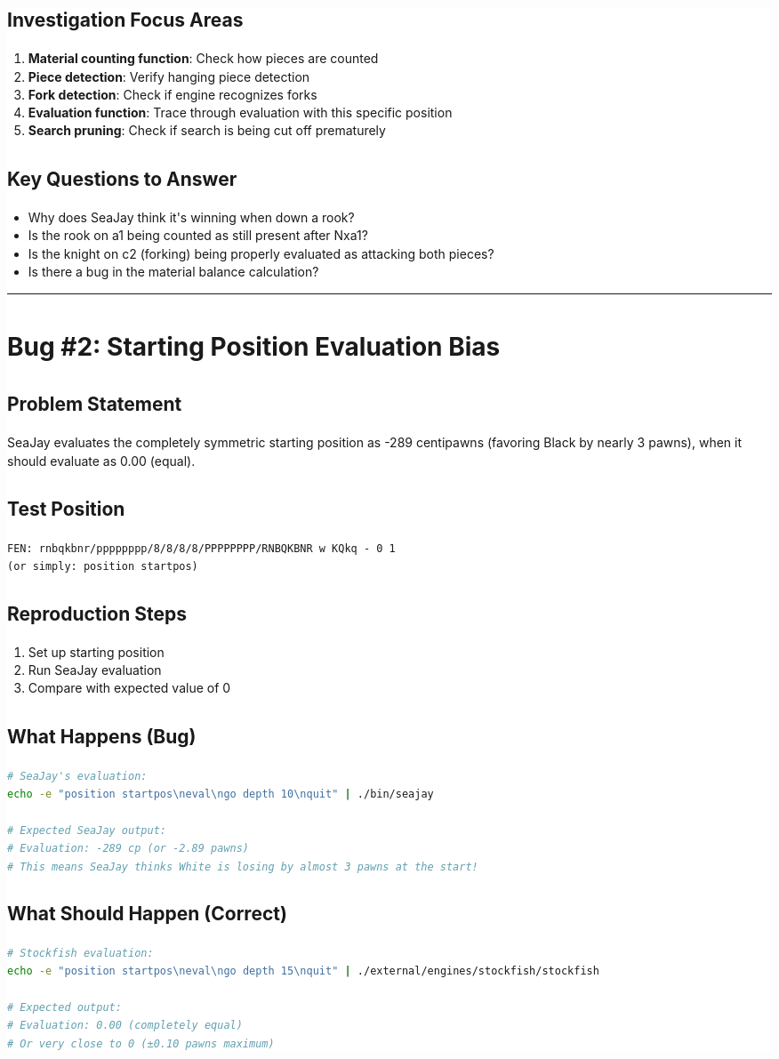## Investigation Focus Areas
1. **Material counting function**: Check how pieces are counted
2. **Piece detection**: Verify hanging piece detection
3. **Fork detection**: Check if engine recognizes forks
4. **Evaluation function**: Trace through evaluation with this specific position
5. **Search pruning**: Check if search is being cut off prematurely

## Key Questions to Answer
- Why does SeaJay think it's winning when down a rook?
- Is the rook on a1 being counted as still present after Nxa1?
- Is the knight on c2 (forking) being properly evaluated as attacking both pieces?
- Is there a bug in the material balance calculation?

---

# Bug #2: Starting Position Evaluation Bias

## Problem Statement
SeaJay evaluates the completely symmetric starting position as -289 centipawns (favoring Black by nearly 3 pawns), when it should evaluate as 0.00 (equal).

## Test Position
```
FEN: rnbqkbnr/pppppppp/8/8/8/8/PPPPPPPP/RNBQKBNR w KQkq - 0 1
(or simply: position startpos)
```

## Reproduction Steps
1. Set up starting position
2. Run SeaJay evaluation
3. Compare with expected value of 0

## What Happens (Bug)
```bash
# SeaJay's evaluation:
echo -e "position startpos\neval\ngo depth 10\nquit" | ./bin/seajay

# Expected SeaJay output:
# Evaluation: -289 cp (or -2.89 pawns)
# This means SeaJay thinks White is losing by almost 3 pawns at the start!
```

## What Should Happen (Correct)
```bash
# Stockfish evaluation:
echo -e "position startpos\neval\ngo depth 15\nquit" | ./external/engines/stockfish/stockfish

# Expected output:
# Evaluation: 0.00 (completely equal)
# Or very close to 0 (±0.10 pawns maximum)
```
